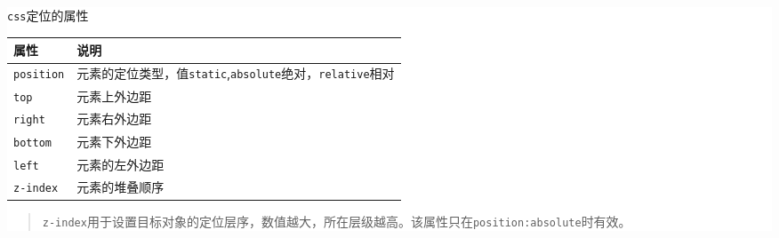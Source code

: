 `css`定位的属性

| 属性 | 说明 |
| :--- | :--- |
| `position` | 元素的定位类型，值`static`,`absolute`绝对，`relative`相对 |
| `top` | 元素上外边距 |
| `right` | 元素右外边距 |
| `bottom` | 元素下外边距 |
| `left` | 元素的左外边距 |
| `z-index` | 元素的堆叠顺序 |

> `z-index`用于设置目标对象的定位层序，数值越大，所在层级越高。该属性只在`position:absolute`时有效。